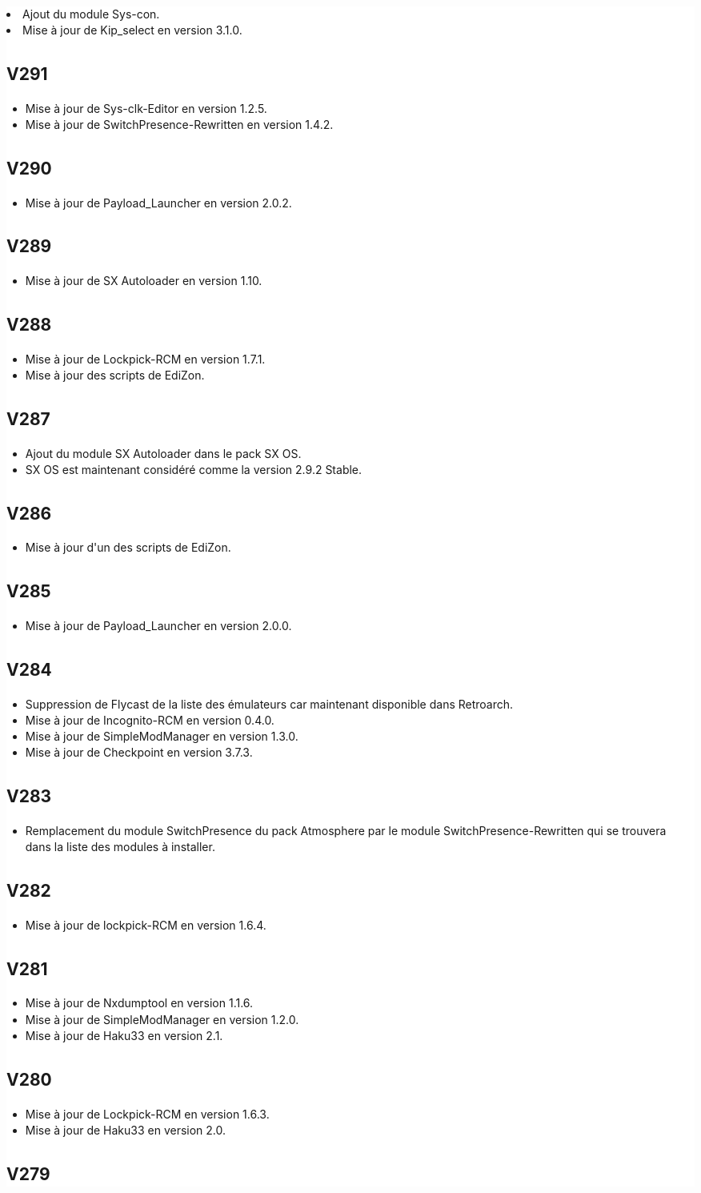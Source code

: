 <li>Ajout du module Sys-con.</li>
<li>Mise à jour de Kip_select en version 3.1.0.</li>
</ul>
<h2>V291</h2>
<ul>
<li>Mise à jour de Sys-clk-Editor en version 1.2.5.</li>
<li>Mise à jour de SwitchPresence-Rewritten en version 1.4.2.</li>
</ul>
<h2>V290</h2>
<ul>
<li>Mise à jour de Payload_Launcher en version 2.0.2.</li>
</ul>
<h2>V289</h2>
<ul>
<li>Mise à jour de SX Autoloader en version 1.10.</li>
</ul>
<h2>V288</h2>
<ul>
<li>Mise à jour de Lockpick-RCM en version 1.7.1.</li>
<li>Mise à jour des scripts de EdiZon.</li>
</ul>
<h2>V287</h2>
<ul>
<li>Ajout du module SX Autoloader dans le pack SX OS.</li>
<li>SX OS est maintenant considéré comme la version 2.9.2 Stable.</li>
</ul>
<h2>V286</h2>
<ul>
<li>Mise à jour d'un des scripts de EdiZon.</li>
</ul>
<h2>V285</h2>
<ul>
<li>Mise à jour de Payload_Launcher en version 2.0.0.</li>
</ul>
<h2>V284</h2>
<ul>
<li>Suppression de Flycast de la liste des émulateurs car maintenant disponible dans Retroarch.</li>
<li>Mise à jour de Incognito-RCM en version 0.4.0.</li>
<li>Mise à jour de SimpleModManager en version 1.3.0.</li>
<li>Mise à jour de Checkpoint en version 3.7.3.</li>
</ul>
<h2>V283</h2>
<ul>
<li>Remplacement du module SwitchPresence du pack Atmosphere par le module SwitchPresence-Rewritten qui se trouvera dans la liste des modules à installer.</li>
</ul>
<h2>V282</h2>
<ul>
<li>Mise à jour de lockpick-RCM en version 1.6.4.</li>
</ul>
<h2>V281</h2>
<ul>
<li>Mise à jour de Nxdumptool en version 1.1.6.</li>
<li>Mise à jour de SimpleModManager en version 1.2.0.</li>
<li>Mise à jour de Haku33 en version 2.1.</li>
</ul>
<h2>V280</h2>
<ul>
<li>Mise à jour de Lockpick-RCM en version 1.6.3.</li>
<li>Mise à jour de Haku33 en version 2.0.</li>
</ul>
<h2>V279</h2>
<ul>